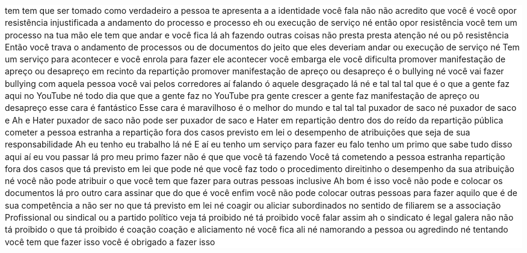 tem tem que ser tomado como verdadeiro a
pessoa te apresenta a a identidade você
fala não não acredito que você é você
opor resistência injustificada a
andamento do processo e processo eh ou
execução de serviço né então opor
resistência você tem um processo na tua
mão ele tem que andar e você fica lá ah
fazendo outras coisas não presta presta
atenção né ou pô resistência Então você
trava o andamento de processos ou de
documentos do jeito que eles deveriam
andar ou execução de serviço né Tem um
serviço para acontecer e você enrola
para fazer ele acontecer você embarga
ele você dificulta promover manifestação
de apreço ou desapreço em recinto da
repartição promover manifestação de
apreço ou desapreço é o bullying né você
vai fazer bullying com aquela pessoa
você vai pelos corredores aí falando ó
aquele desgraçado lá né e tal tal tal
que é o que a gente faz aqui no YouTube
né todo dia que que a gente faz no
YouTube pra gente crescer a gente faz
manifestação de apreço ou desapreço esse
cara é fantástico Esse cara é
maravilhoso é o melhor do mundo e tal
tal tal puxador de saco né puxador de
saco e Ah e Hater puxador de saco não
pode ser puxador de saco e Hater em
repartição dentro dos do reído da
repartição pública cometer a pessoa
estranha a repartição fora dos casos
previsto em lei o desempenho de
atribuições que seja de sua
responsabilidade Ah eu tenho eu trabalho
lá né E aí eu tenho um serviço para
fazer eu falo tenho um primo que
sabe tudo disso aqui aí eu vou passar lá
pro meu primo fazer não é que que você
tá fazendo Você tá cometendo a pessoa
estranha repartição fora dos casos que
tá previsto em lei que pode né que você
faz todo o procedimento direitinho o
desempenho da sua atribuição né você não
pode atribuir o que você tem que fazer
para outras pessoas inclusive
Ah bom é isso você não pode e colocar os
documentos lá pro outro cara assinar que
do que é você enfim você não pode
colocar outras pessoas para fazer aquilo
que é de sua competência a não ser no
que tá previsto em lei né
coagir ou aliciar subordinados no
sentido de filiarem se a associação
Profissional ou sindical ou a partido
político veja tá proibido né tá proibido
você falar assim ah o sindicato é legal
galera não não tá proibido o que tá
proibido é coação coação e aliciamento
né você fica ali né namorando a pessoa
ou agredindo né tentando você tem que
fazer isso você é obrigado a fazer isso